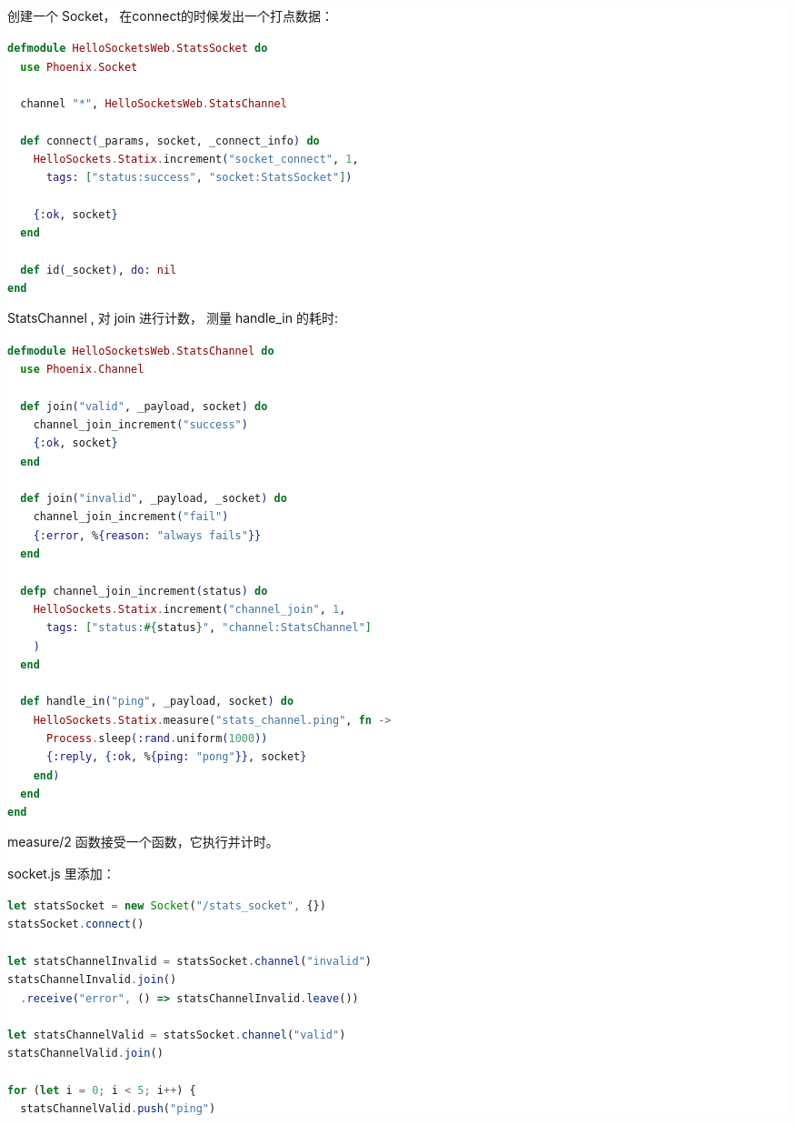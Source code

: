 创建一个 Socket， 在connect的时候发出一个打点数据：

```elixir
defmodule HelloSocketsWeb.StatsSocket do
  use Phoenix.Socket

  channel "*", HelloSocketsWeb.StatsChannel

  def connect(_params, socket, _connect_info) do
    HelloSockets.Statix.increment("socket_connect", 1,
      tags: ["status:success", "socket:StatsSocket"])

    {:ok, socket}
  end

  def id(_socket), do: nil
end
```

StatsChannel , 对 join 进行计数， 测量 handle_in 的耗时:

```elixir
defmodule HelloSocketsWeb.StatsChannel do
  use Phoenix.Channel

  def join("valid", _payload, socket) do
    channel_join_increment("success")
    {:ok, socket}
  end

  def join("invalid", _payload, _socket) do
    channel_join_increment("fail")
    {:error, %{reason: "always fails"}}
  end

  defp channel_join_increment(status) do
    HelloSockets.Statix.increment("channel_join", 1,
      tags: ["status:#{status}", "channel:StatsChannel"]
    )
  end

  def handle_in("ping", _payload, socket) do
    HelloSockets.Statix.measure("stats_channel.ping", fn ->
      Process.sleep(:rand.uniform(1000))
      {:reply, {:ok, %{ping: "pong"}}, socket}
    end)
  end
end
```

measure/2 函数接受一个函数，它执行并计时。

socket.js 里添加：

```js
let statsSocket = new Socket("/stats_socket", {})
statsSocket.connect()

let statsChannelInvalid = statsSocket.channel("invalid")
statsChannelInvalid.join()
  .receive("error", () => statsChannelInvalid.leave())

let statsChannelValid = statsSocket.channel("valid")
statsChannelValid.join()

for (let i = 0; i < 5; i++) {
  statsChannelValid.push("ping")
```